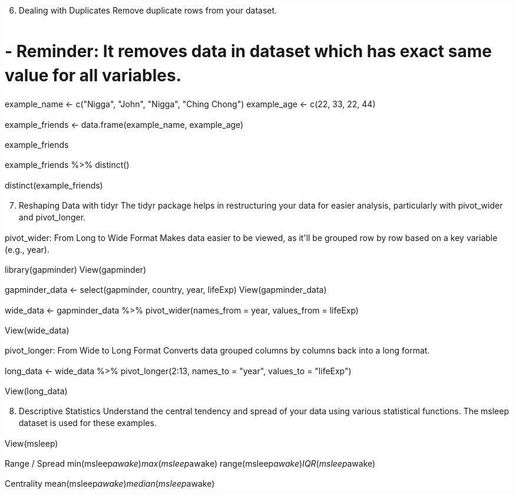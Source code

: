 6. Dealing with Duplicates
Remove duplicate rows from your dataset.

# - Reminder: It removes data in dataset which has exact same value for all variables.
example_name <- c("Nigga", "John", "Nigga", "Ching Chong")
example_age <- c(22, 33, 22, 44)

example_friends <- data.frame(example_name, example_age)

example_friends

example_friends %>%
  distinct()

distinct(example_friends)

7. Reshaping Data with tidyr
The tidyr package helps in restructuring your data for easier analysis, particularly with pivot_wider and pivot_longer.

pivot_wider: From Long to Wide Format
Makes data easier to be viewed, as it'll be grouped row by row based on a key variable (e.g., year).

library(gapminder)
View(gapminder)

gapminder_data <- select(gapminder, country, year, lifeExp)
View(gapminder_data)

wide_data <- gapminder_data %>%
  pivot_wider(names_from = year, values_from = lifeExp)

View(wide_data)

pivot_longer: From Wide to Long Format
Converts data grouped columns by columns back into a long format.

long_data <- wide_data %>%
  pivot_longer(2:13, names_to = "year", values_to = "lifeExp")

View(long_data)

8. Descriptive Statistics
Understand the central tendency and spread of your data using various statistical functions. The msleep dataset is used for these examples.

View(msleep)

Range / Spread
min(msleep$awake)
max(msleep$awake)
range(msleep$awake)
IQR(msleep$awake)

Centrality
mean(msleep$awake)
median(msleep$awake)
